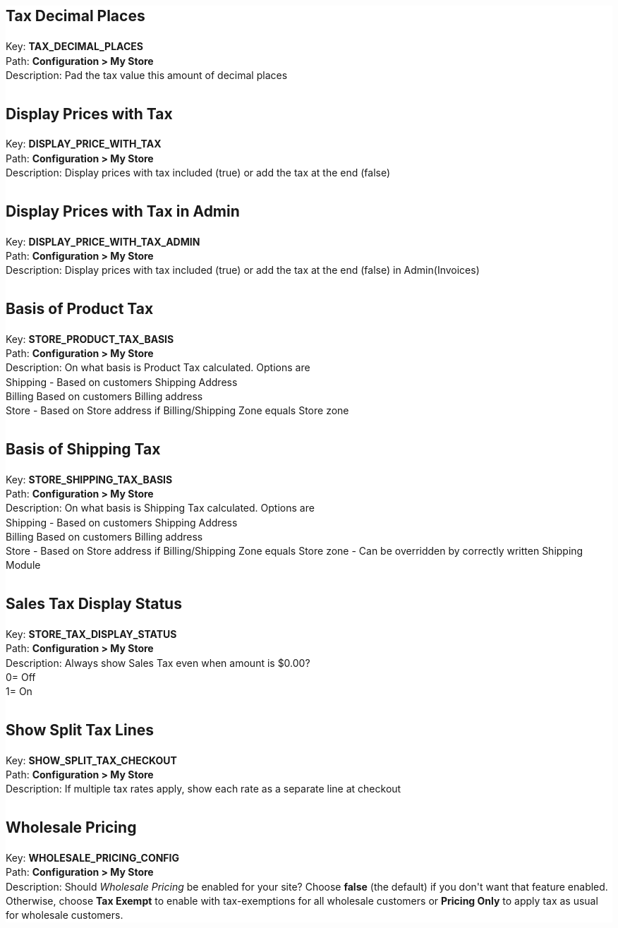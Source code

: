 
<h2 id="tax_decimal_places">Tax Decimal Places</h2>

<div class='indent'>Key: <b>TAX_DECIMAL_PLACES</b><br />
Path: <b>Configuration > My Store</b><br />
Description: Pad the tax value this amount of decimal places</div>


<h2 id="display_prices_with_tax">Display Prices with Tax</h2>

<div class='indent'>Key: <b>DISPLAY_PRICE_WITH_TAX</b><br />
Path: <b>Configuration > My Store</b><br />
Description: Display prices with tax included (true) or add the tax at the end (false)</div>


<h2 id="display_prices_with_tax_in_admin">Display Prices with Tax in Admin</h2>

<div class='indent'>Key: <b>DISPLAY_PRICE_WITH_TAX_ADMIN</b><br />
Path: <b>Configuration > My Store</b><br />
Description: Display prices with tax included (true) or add the tax at the end (false) in Admin(Invoices)</div>


<h2 id="basis_of_product_tax">Basis of Product Tax</h2>

<div class='indent'>Key: <b>STORE_PRODUCT_TAX_BASIS</b><br />
Path: <b>Configuration > My Store</b><br />
Description: On what basis is Product Tax calculated. Options are<br />Shipping - Based on customers Shipping Address<br />Billing Based on customers Billing address<br />Store - Based on Store address if Billing/Shipping Zone equals Store zone</div>


<h2 id="basis_of_shipping_tax">Basis of Shipping Tax</h2>

<div class='indent'>Key: <b>STORE_SHIPPING_TAX_BASIS</b><br />
Path: <b>Configuration > My Store</b><br />
Description: On what basis is Shipping Tax calculated. Options are<br />Shipping - Based on customers Shipping Address<br />Billing Based on customers Billing address<br />Store - Based on Store address if Billing/Shipping Zone equals Store zone - Can be overridden by correctly written Shipping Module</div>


<h2 id="sales_tax_display_status">Sales Tax Display Status</h2>

<div class='indent'>Key: <b>STORE_TAX_DISPLAY_STATUS</b><br />
Path: <b>Configuration > My Store</b><br />
Description: Always show Sales Tax even when amount is $0.00?<br />0= Off<br />1= On</div>


<h2 id="show_split_tax_lines">Show Split Tax Lines</h2>

<div class='indent'>Key: <b>SHOW_SPLIT_TAX_CHECKOUT</b><br />
Path: <b>Configuration > My Store</b><br />
Description: If multiple tax rates apply, show each rate as a separate line at checkout</div>


<h2 id="wholesale_pricing">Wholesale Pricing</h2>

<div class='indent'>Key: <b>WHOLESALE_PRICING_CONFIG</b><br />
Path: <b>Configuration > My Store</b><br />
Description: Should <em>Wholesale Pricing</em> be enabled for your site?  Choose <b>false</b> (the default) if you don't want that feature enabled. Otherwise, choose <b>Tax Exempt</b> to enable with tax-exemptions for all wholesale customers or <b>Pricing Only</b> to apply tax as usual for wholesale customers.</div>
